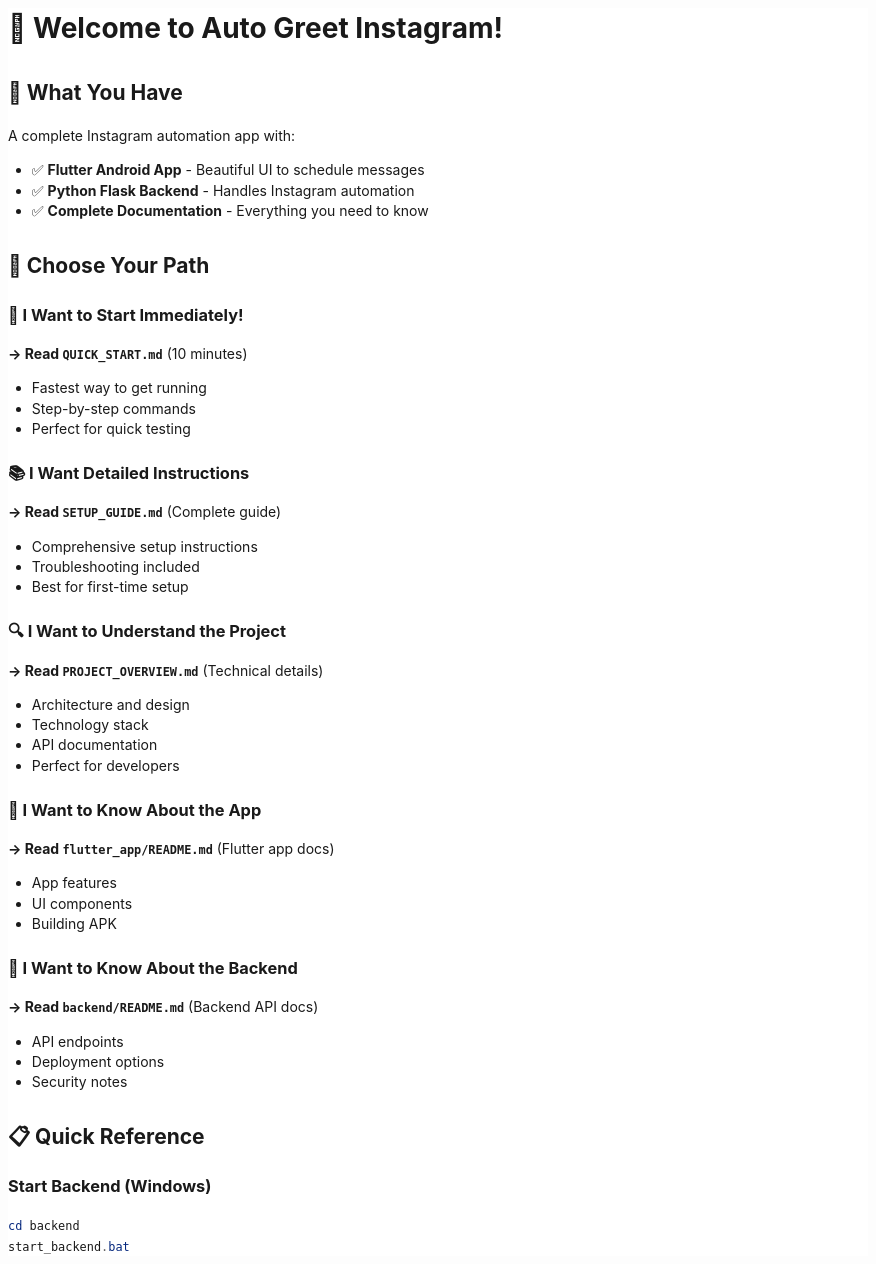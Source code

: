 # 🎉 Welcome to Auto Greet Instagram!

## 📖 What You Have

A complete Instagram automation app with:
- ✅ **Flutter Android App** - Beautiful UI to schedule messages
- ✅ **Python Flask Backend** - Handles Instagram automation
- ✅ **Complete Documentation** - Everything you need to know

## 🚀 Choose Your Path

### 🏃 I Want to Start Immediately!
**→ Read `QUICK_START.md`** (10 minutes)
- Fastest way to get running
- Step-by-step commands
- Perfect for quick testing

### 📚 I Want Detailed Instructions
**→ Read `SETUP_GUIDE.md`** (Complete guide)
- Comprehensive setup instructions
- Troubleshooting included
- Best for first-time setup

### 🔍 I Want to Understand the Project
**→ Read `PROJECT_OVERVIEW.md`** (Technical details)
- Architecture and design
- Technology stack
- API documentation
- Perfect for developers

### 📱 I Want to Know About the App
**→ Read `flutter_app/README.md`** (Flutter app docs)
- App features
- UI components
- Building APK

### 🐍 I Want to Know About the Backend
**→ Read `backend/README.md`** (Backend API docs)
- API endpoints
- Deployment options
- Security notes

## 📋 Quick Reference

### Start Backend (Windows)
```powershell
cd backend
start_backend.bat
```
